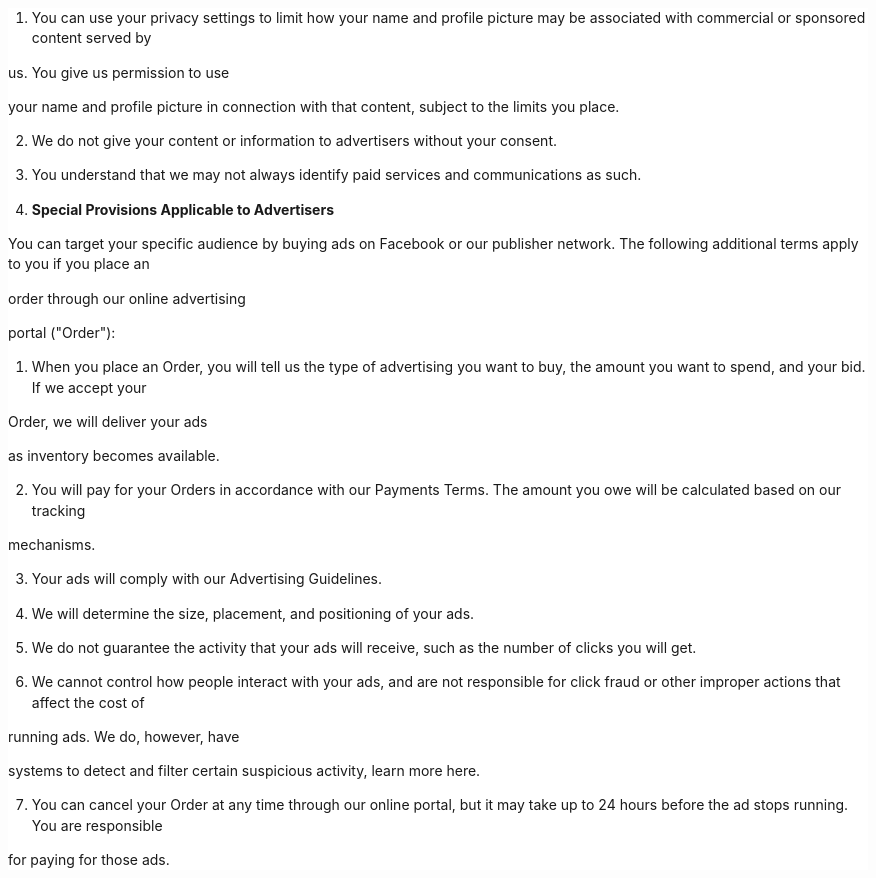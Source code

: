 1. You can use your privacy settings to limit how your name and profile picture may be associated with commercial or sponsored content served by<span style="background-color: green;"> </span><span style="background-color: red;">

</span>us. You give us permission to use<span style="background-color: red;"> </span><span style="background-color: green;">

</span>your name and profile picture in connection with that content, subject to the limits you place.

2. We do not give your content or information to advertisers without your consent.

3. You understand that we may not always identify paid services and communications as such.

11. **Special Provisions Applicable to Advertisers** 

You can target your specific audience by buying ads on Facebook or our publisher network. The following additional terms apply to you if you place an<span style="background-color: green;"> </span><span style="background-color: red;">

</span>order through our online advertising<span style="background-color: red;"> </span><span style="background-color: green;">

</span>portal ("Order"):

1. When you place an Order, you will tell us the type of advertising you want to buy, the amount you want to spend, and your bid. If we accept your<span style="background-color: green;"> </span><span style="background-color: red;">

</span>Order, we will deliver your ads<span style="background-color: red;"> </span><span style="background-color: green;">

</span>as inventory becomes available.

2. You will pay for your Orders in accordance with our Payments Terms. The amount you owe will be calculated based on our tracking<span style="background-color: green;"> </span><span style="background-color: red;">

</span>mechanisms.

3. Your ads will comply with our Advertising Guidelines.

4. We will determine the size, placement, and positioning of your ads.

5. We do not guarantee the activity that your ads will receive, such as the number of clicks you will get.

6. We cannot control how people interact with your ads, and are not responsible for click fraud or other improper actions that affect the cost of<span style="background-color: green;"> </span><span style="background-color: red;">

</span>running ads. We do, however, have<span style="background-color: red;"> </span><span style="background-color: green;">

</span>systems to detect and filter certain suspicious activity, learn more here.

7. You can cancel your Order at any time through our online portal, but it may take up to 24 hours before the ad stops running. You are responsible<span style="background-color: green;"> </span><span style="background-color: red;">

</span>for paying for those ads.
